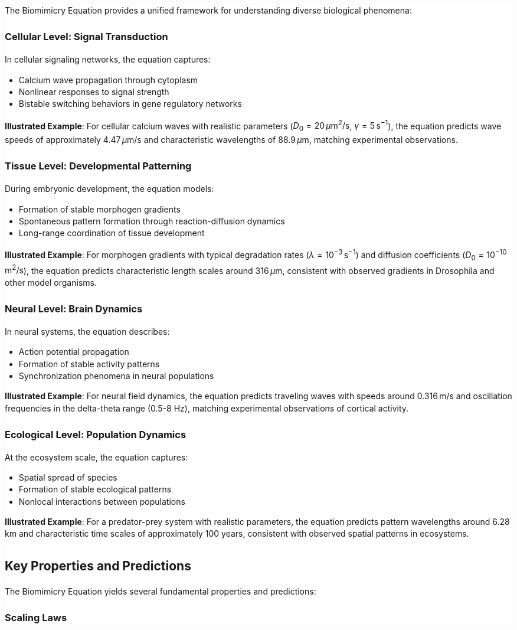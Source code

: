 The Biomimicry Equation provides a unified framework for understanding diverse biological phenomena:

### Cellular Level: Signal Transduction

In cellular signaling networks, the equation captures:
- Calcium wave propagation through cytoplasm
- Nonlinear responses to signal strength
- Bistable switching behaviors in gene regulatory networks

**Illustrated Example**: For cellular calcium waves with realistic parameters ($D_0 = 20 \, \mu\text{m}^2/\text{s}$, $\gamma = 5 \, \text{s}^{-1}$), the equation predicts wave speeds of approximately $4.47 \, \mu\text{m}/\text{s}$ and characteristic wavelengths of $88.9 \, \mu\text{m}$, matching experimental observations.

### Tissue Level: Developmental Patterning

During embryonic development, the equation models:
- Formation of stable morphogen gradients
- Spontaneous pattern formation through reaction-diffusion dynamics
- Long-range coordination of tissue development

**Illustrated Example**: For morphogen gradients with typical degradation rates ($\lambda = 10^{-3} \, \text{s}^{-1}$) and diffusion coefficients ($D_0 = 10^{-10} \, \text{m}^2/\text{s}$), the equation predicts characteristic length scales around $316 \, \mu\text{m}$, consistent with observed gradients in Drosophila and other model organisms.

### Neural Level: Brain Dynamics

In neural systems, the equation describes:
- Action potential propagation
- Formation of stable activity patterns
- Synchronization phenomena in neural populations

**Illustrated Example**: For neural field dynamics, the equation predicts traveling waves with speeds around $0.316 \, \text{m}/\text{s}$ and oscillation frequencies in the delta-theta range (0.5-8 Hz), matching experimental observations of cortical activity.

### Ecological Level: Population Dynamics

At the ecosystem scale, the equation captures:
- Spatial spread of species
- Formation of stable ecological patterns
- Nonlocal interactions between populations

**Illustrated Example**: For a predator-prey system with realistic parameters, the equation predicts pattern wavelengths around $6.28 \, \text{km}$ and characteristic time scales of approximately $100$ years, consistent with observed spatial patterns in ecosystems.

## Key Properties and Predictions

The Biomimicry Equation yields several fundamental properties and predictions:

### Scaling Laws
